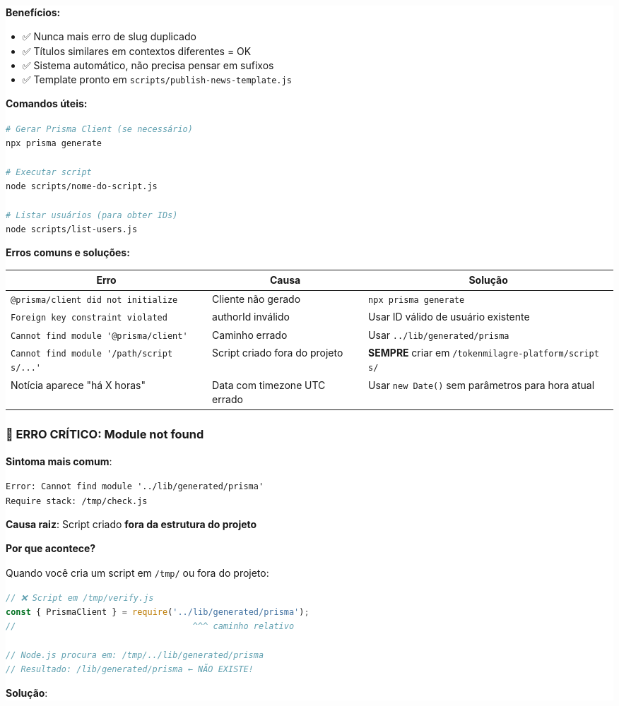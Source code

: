 **Benefícios:**
- ✅ Nunca mais erro de slug duplicado
- ✅ Títulos similares em contextos diferentes = OK
- ✅ Sistema automático, não precisa pensar em sufixos
- ✅ Template pronto em `scripts/publish-news-template.js`

**Comandos úteis:**

```bash
# Gerar Prisma Client (se necessário)
npx prisma generate

# Executar script
node scripts/nome-do-script.js

# Listar usuários (para obter IDs)
node scripts/list-users.js
```

**Erros comuns e soluções:**

| Erro | Causa | Solução |
|------|-------|---------|
| `@prisma/client did not initialize` | Cliente não gerado | `npx prisma generate` |
| `Foreign key constraint violated` | authorId inválido | Usar ID válido de usuário existente |
| `Cannot find module '@prisma/client'` | Caminho errado | Usar `../lib/generated/prisma` |
| `Cannot find module '/path/scripts/...'` | Script criado fora do projeto | **SEMPRE** criar em `/tokenmilagre-platform/scripts/` |
| Notícia aparece "há X horas" | Data com timezone UTC errado | Usar `new Date()` sem parâmetros para hora atual |

### 🔴 ERRO CRÍTICO: Module not found

**Sintoma mais comum**:
```
Error: Cannot find module '../lib/generated/prisma'
Require stack: /tmp/check.js
```

**Causa raiz**: Script criado **fora da estrutura do projeto**

**Por que acontece?**

Quando você cria um script em `/tmp/` ou fora do projeto:

```javascript
// ❌ Script em /tmp/verify.js
const { PrismaClient } = require('../lib/generated/prisma');
//                                   ^^^ caminho relativo

// Node.js procura em: /tmp/../lib/generated/prisma
// Resultado: /lib/generated/prisma ← NÃO EXISTE!
```

**Solução**:
